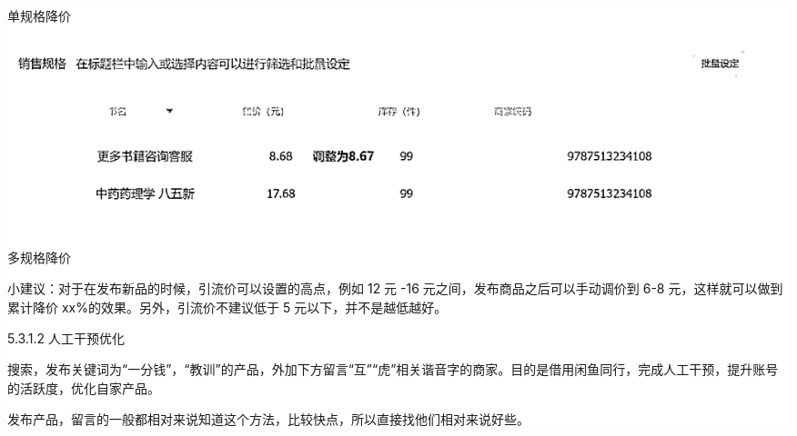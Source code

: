 单规格降价

![](img/bfc339f17ccfbee47b4e145e2368fd68.png)

多规格降价

小建议：对于在发布新品的时候，引流价可以设置的高点，例如 12 元 -16 元之间，发布商品之后可以手动调价到 6-8 元，这样就可以做到累计降价 xx%的效果。另外，引流价不建议低于 5 元以下，并不是越低越好。

5.3.1.2 人工干预优化

搜索，发布关键词为“一分钱”，“教训”的产品，外加下方留言“互”“虎”相关谐音字的商家。目的是借用闲鱼同行，完成人工干预，提升账号的活跃度，优化自家产品。

发布产品，留言的一般都相对来说知道这个方法，比较快点，所以直接找他们相对来说好些。
